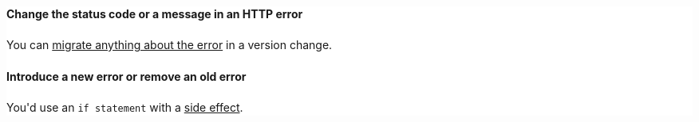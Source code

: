 #### Change the status code or a message in an HTTP error

You can [migrate anything about the error](./concepts/version_changes.md#migration-of-http-errors) in a version change.

#### Introduce a new error or remove an old error

You'd use an `if statement` with a [side effect](./concepts/version_changes.md#version_changes_with_side_effects).
